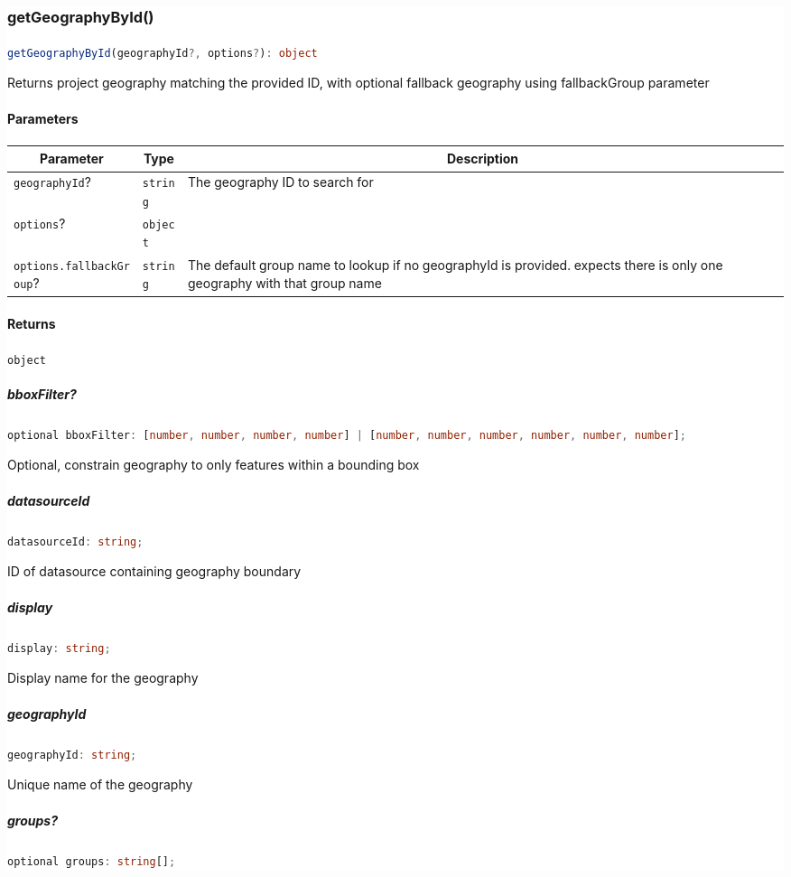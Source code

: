 
### getGeographyById()

```ts
getGeographyById(geographyId?, options?): object
```

Returns project geography matching the provided ID, with optional fallback geography using fallbackGroup parameter

#### Parameters

| Parameter                | Type     | Description                                                                                                              |
| ------------------------ | -------- | ------------------------------------------------------------------------------------------------------------------------ |
| `geographyId`?           | `string` | The geography ID to search for                                                                                           |
| `options`?               | `object` |                                                                                                                          |
| `options.fallbackGroup`? | `string` | The default group name to lookup if no geographyId is provided. expects there is only one geography with that group name |

#### Returns

`object`

##### bboxFilter?

```ts
optional bboxFilter: [number, number, number, number] | [number, number, number, number, number, number];
```

Optional, constrain geography to only features within a bounding box

##### datasourceId

```ts
datasourceId: string;
```

ID of datasource containing geography boundary

##### display

```ts
display: string;
```

Display name for the geography

##### geographyId

```ts
geographyId: string;
```

Unique name of the geography

##### groups?

```ts
optional groups: string[];
```
